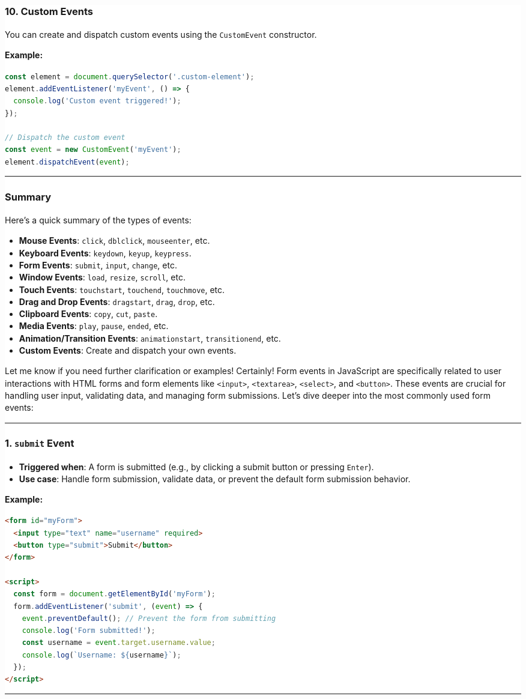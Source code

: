 
### **10. Custom Events**
You can create and dispatch custom events using the `CustomEvent` constructor.

**Example:**
```javascript
const element = document.querySelector('.custom-element');
element.addEventListener('myEvent', () => {
  console.log('Custom event triggered!');
});

// Dispatch the custom event
const event = new CustomEvent('myEvent');
element.dispatchEvent(event);
```

---

### **Summary**
Here’s a quick summary of the types of events:
- **Mouse Events**: `click`, `dblclick`, `mouseenter`, etc.
- **Keyboard Events**: `keydown`, `keyup`, `keypress`.
- **Form Events**: `submit`, `input`, `change`, etc.
- **Window Events**: `load`, `resize`, `scroll`, etc.
- **Touch Events**: `touchstart`, `touchend`, `touchmove`, etc.
- **Drag and Drop Events**: `dragstart`, `drag`, `drop`, etc.
- **Clipboard Events**: `copy`, `cut`, `paste`.
- **Media Events**: `play`, `pause`, `ended`, etc.
- **Animation/Transition Events**: `animationstart`, `transitionend`, etc.
- **Custom Events**: Create and dispatch your own events.

Let me know if you need further clarification or examples!
Certainly! Form events in JavaScript are specifically related to user interactions with HTML forms and form elements like `<input>`, `<textarea>`, `<select>`, and `<button>`. These events are crucial for handling user input, validating data, and managing form submissions. Let’s dive deeper into the most commonly used form events:

---

### **1. `submit` Event**
- **Triggered when**: A form is submitted (e.g., by clicking a submit button or pressing `Enter`).
- **Use case**: Handle form submission, validate data, or prevent the default form submission behavior.

**Example:**
```html
<form id="myForm">
  <input type="text" name="username" required>
  <button type="submit">Submit</button>
</form>

<script>
  const form = document.getElementById('myForm');
  form.addEventListener('submit', (event) => {
    event.preventDefault(); // Prevent the form from submitting
    console.log('Form submitted!');
    const username = event.target.username.value;
    console.log(`Username: ${username}`);
  });
</script>
```

---
